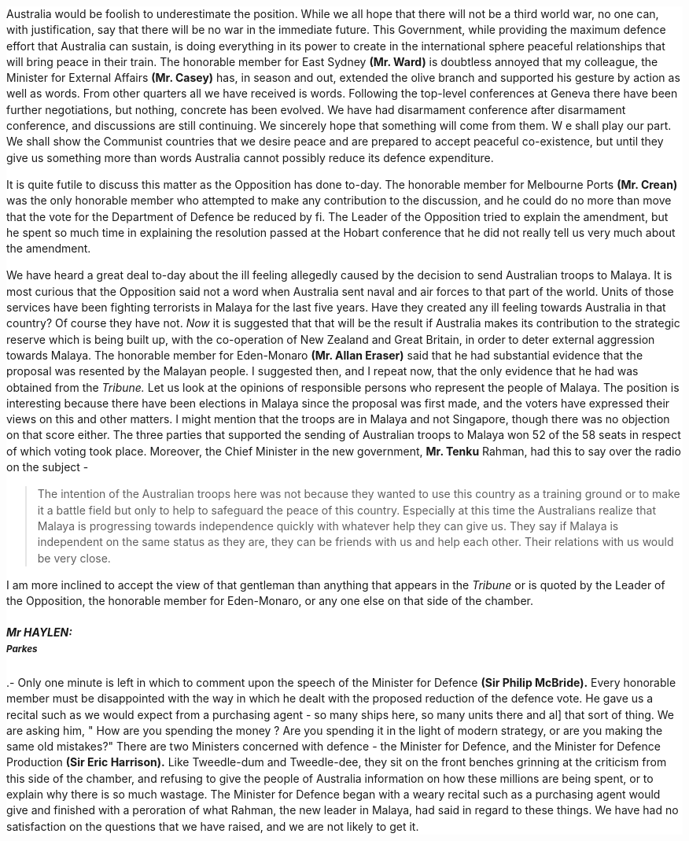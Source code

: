 Australia would be foolish to underestimate the position. While we all hope that there will not be a third world war, no one can, with justification, say that there will be no war in the immediate future. This Government, while providing the maximum defence effort that Australia can sustain, is doing everything in its power to create in the international sphere peaceful relationships that will bring peace in their train. The honorable member for East Sydney  **(Mr. Ward)**  is doubtless annoyed that my colleague, the Minister for External Affairs  **(Mr. Casey)**  has, in season and out, extended the olive branch and supported his gesture by action as well as words. From other quarters all we have received is words. Following the top-level conferences at Geneva there have been further negotiations, but nothing, concrete has been evolved. We have had disarmament conference after disarmament conference, and discussions are still continuing. We sincerely hope that something will come from them. W e shall play our part. We shall show the Communist countries that we desire peace and are prepared to accept peaceful co-existence, but until they give us something more than words Australia cannot possibly reduce its defence expenditure. 

It is quite futile to discuss this matter as the Opposition has done to-day. The honorable member for Melbourne Ports  **(Mr. Crean)**  was the only honorable member who attempted to make any contribution to the discussion, and he could do no more than move that the vote for the Department of Defence be reduced by fi. The Leader of the Opposition tried to explain the amendment, but he spent so much time in explaining the resolution passed at the Hobart conference that he did not really tell us very much about the amendment. 

We have heard a great deal to-day about the ill feeling allegedly caused by the decision to send Australian troops to Malaya. It is most curious that the Opposition said not a word when Australia sent naval and air forces to that part of the world. Units of those services have been fighting terrorists in Malaya for the last five years. Have they created any ill feeling towards Australia in that country? Of course they have not.  *Now*  it is suggested that that will be the result if Australia makes its contribution to the strategic reserve which is being built up, with the co-operation of New Zealand and Great Britain, in order to deter external aggression towards Malaya. The honorable member for Eden-Monaro  **(Mr. Allan Eraser)**  said that he had substantial evidence that the proposal was resented by the Malayan people. I suggested then, and I repeat now, that the only evidence that he had was obtained from the  *Tribune.*  Let us look at the opinions of responsible persons who represent the people of Malaya. The position is interesting because there have been elections in Malaya since the proposal was first made, and the voters have expressed their views on this and other matters. I might mention that the troops are in Malaya and not Singapore, though there was no objection on that score either. The three parties that supported the sending of Australian troops to Malaya won 52 of the 58 seats in respect of which voting took place. Moreover, the Chief Minister in the new government,  **Mr. Tenku**  Rahman, had this to say over the radio on the subject - 

  >The intention of the Australian troops here was not because they wanted to use this country as a training ground or to make it a battle field but only to help to safeguard the peace of this country. Especially at this time the Australians realize that Malaya is progressing towards independence quickly with whatever help they can give us. They say if Malaya is independent on the same status as they are, they can be friends with us and help each other. Their relations with us would be very close. 

I am more inclined to accept the view of that gentleman than anything that appears in the  *Tribune*  or is quoted by the Leader of the Opposition, the honorable member for Eden-Monaro, or any one else on that side of the chamber. 

##### Mr HAYLEN:<br><small class="text-muted">Parkes</small>

.- Only one minute is left in which to comment upon the speech of the Minister for Defence  **(Sir Philip McBride).**  Every honorable member must be disappointed with the way in which he dealt with the proposed reduction of the defence vote. He gave us a recital such as we would expect from a purchasing agent - so many ships here, so many units there and al] that sort of thing. We are asking him, " How are you spending the money ? Are you spending it in the light of modern strategy, or are you making the same old mistakes?" There are two Ministers concerned with defence - the Minister for Defence, and the Minister for Defence Production  **(Sir Eric Harrison).**  Like Tweedle-dum and Tweedle-dee, they sit on the front benches grinning at the criticism from this side of the chamber, and refusing to give the people of Australia information on how these millions are being spent, or to explain why there is so much wastage. The Minister for Defence began with a weary recital such as a purchasing agent would give and finished with a peroration of what Rahman, the new leader in Malaya, had said in regard to these things. We have had no satisfaction on the questions that we have raised, and we are not likely to get it. 
